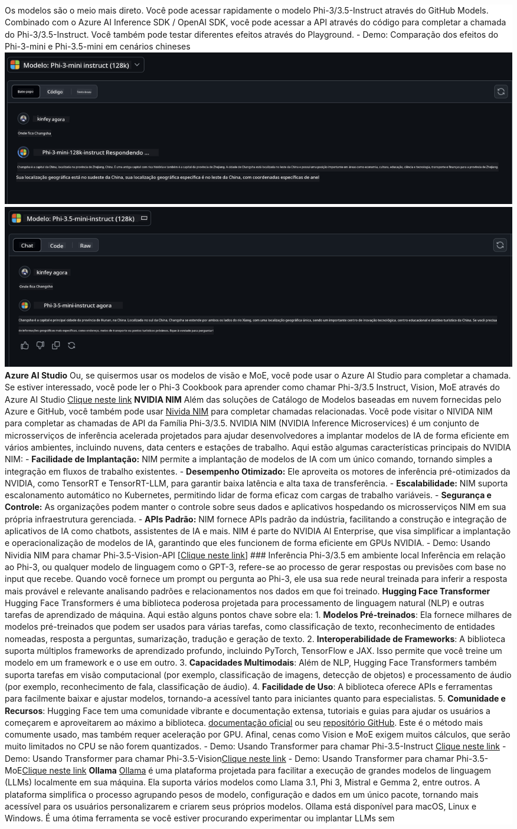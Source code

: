 Os modelos são o meio mais direto. Você pode acessar rapidamente o modelo Phi-3/3.5-Instruct através do GitHub Models. Combinado com o Azure AI Inference SDK / OpenAI SDK, você pode acessar a API através do código para completar a chamada do Phi-3/3.5-Instruct. Você também pode testar diferentes efeitos através do Playground. - Demo: Comparação dos efeitos do Phi-3-mini e Phi-3.5-mini em cenários chineses ![phi3](../../../translated_images/gh1.33134727688b27f6eaeac67bd84dbef85626e2d8fe452d826d0b3c353e29a472.br.png) ![phi35](../../../translated_images/gh2.9f09152ff1c8dfdb777bb774f961c9ddf743879fc2fb640597bb413b1f320b8a.br.png) **Azure AI Studio** Ou, se quisermos usar os modelos de visão e MoE, você pode usar o Azure AI Studio para completar a chamada. Se estiver interessado, você pode ler o Phi-3 Cookbook para aprender como chamar Phi-3/3.5 Instruct, Vision, MoE através do Azure AI Studio [Clique neste link](https://github.com/microsoft/Phi-3CookBook/blob/main/md/02.QuickStart/AzureAIStudio_QuickStart.md?WT.mc_id=academic-105485-koreyst) **NVIDIA NIM** Além das soluções de Catálogo de Modelos baseadas em nuvem fornecidas pelo Azure e GitHub, você também pode usar [Nivida NIM](https://developer.nvidia.com/nim?WT.mc_id=academic-105485-koreyst) para completar chamadas relacionadas. Você pode visitar o NIVIDA NIM para completar as chamadas de API da Família Phi-3/3.5. NVIDIA NIM (NVIDIA Inference Microservices) é um conjunto de microsserviços de inferência acelerada projetados para ajudar desenvolvedores a implantar modelos de IA de forma eficiente em vários ambientes, incluindo nuvens, data centers e estações de trabalho. Aqui estão algumas características principais do NVIDIA NIM: - **Facilidade de Implantação:** NIM permite a implantação de modelos de IA com um único comando, tornando simples a integração em fluxos de trabalho existentes. - **Desempenho Otimizado:** Ele aproveita os motores de inferência pré-otimizados da NVIDIA, como TensorRT e TensorRT-LLM, para garantir baixa latência e alta taxa de transferência. - **Escalabilidade:** NIM suporta escalonamento automático no Kubernetes, permitindo lidar de forma eficaz com cargas de trabalho variáveis. - **Segurança e Controle:** As organizações podem manter o controle sobre seus dados e aplicativos hospedando os microsserviços NIM em sua própria infraestrutura gerenciada. - **APIs Padrão:** NIM fornece APIs padrão da indústria, facilitando a construção e integração de aplicativos de IA como chatbots, assistentes de IA e mais. NIM é parte do NVIDIA AI Enterprise, que visa simplificar a implantação e operacionalização de modelos de IA, garantindo que eles funcionem de forma eficiente em GPUs NVIDIA. - Demo: Usando Nividia NIM para chamar Phi-3.5-Vision-API [[Clique neste link](../../../19-slm/python/Phi-3-Vision-Nividia-NIM.ipynb)] ### Inferência Phi-3/3.5 em ambiente local Inferência em relação ao Phi-3, ou qualquer modelo de linguagem como o GPT-3, refere-se ao processo de gerar respostas ou previsões com base no input que recebe. Quando você fornece um prompt ou pergunta ao Phi-3, ele usa sua rede neural treinada para inferir a resposta mais provável e relevante analisando padrões e relacionamentos nos dados em que foi treinado. **Hugging Face Transformer** Hugging Face Transformers é uma biblioteca poderosa projetada para processamento de linguagem natural (NLP) e outras tarefas de aprendizado de máquina. Aqui estão alguns pontos chave sobre ela: 1. **Modelos Pré-treinados**: Ela fornece milhares de modelos pré-treinados que podem ser usados para várias tarefas, como classificação de texto, reconhecimento de entidades nomeadas, resposta a perguntas, sumarização, tradução e geração de texto. 2. **Interoperabilidade de Frameworks**: A biblioteca suporta múltiplos frameworks de aprendizado profundo, incluindo PyTorch, TensorFlow e JAX. Isso permite que você treine um modelo em um framework e o use em outro. 3. **Capacidades Multimodais**: Além de NLP, Hugging Face Transformers também suporta tarefas em visão computacional (por exemplo, classificação de imagens, detecção de objetos) e processamento de áudio (por exemplo, reconhecimento de fala, classificação de áudio). 4. **Facilidade de Uso**: A biblioteca oferece APIs e ferramentas para facilmente baixar e ajustar modelos, tornando-a acessível tanto para iniciantes quanto para especialistas. 5. **Comunidade e Recursos**: Hugging Face tem uma comunidade vibrante e documentação extensa, tutoriais e guias para ajudar os usuários a começarem e aproveitarem ao máximo a biblioteca. [documentação oficial](https://huggingface.co/docs/transformers/index?WT.mc_id=academic-105485-koreyst) ou seu [repositório GitHub](https://github.com/huggingface/transformers?WT.mc_id=academic-105485-koreyst). Este é o método mais comumente usado, mas também requer aceleração por GPU. Afinal, cenas como Vision e MoE exigem muitos cálculos, que serão muito limitados no CPU se não forem quantizados. - Demo: Usando Transformer para chamar Phi-3.5-Instruct [Clique neste link](../../../19-slm/python/phi35-instruct-demo.ipynb) - Demo: Usando Transformer para chamar Phi-3.5-Vision[Clique neste link](../../../19-slm/python/phi35-vision-demo.ipynb) - Demo: Usando Transformer para chamar Phi-3.5-MoE[Clique neste link](../../../19-slm/python/phi35_moe_demo.ipynb) **Ollama** [Ollama](https://ollama.com/?WT.mc_id=academic-105485-koreyst) é uma plataforma projetada para facilitar a execução de grandes modelos de linguagem (LLMs) localmente em sua máquina. Ela suporta vários modelos como Llama 3.1, Phi 3, Mistral e Gemma 2, entre outros. A plataforma simplifica o processo agrupando pesos de modelo, configuração e dados em um único pacote, tornando mais acessível para os usuários personalizarem e criarem seus próprios modelos. Ollama está disponível para macOS, Linux e Windows. É uma ótima ferramenta se você estiver procurando experimentar ou implantar LLMs sem